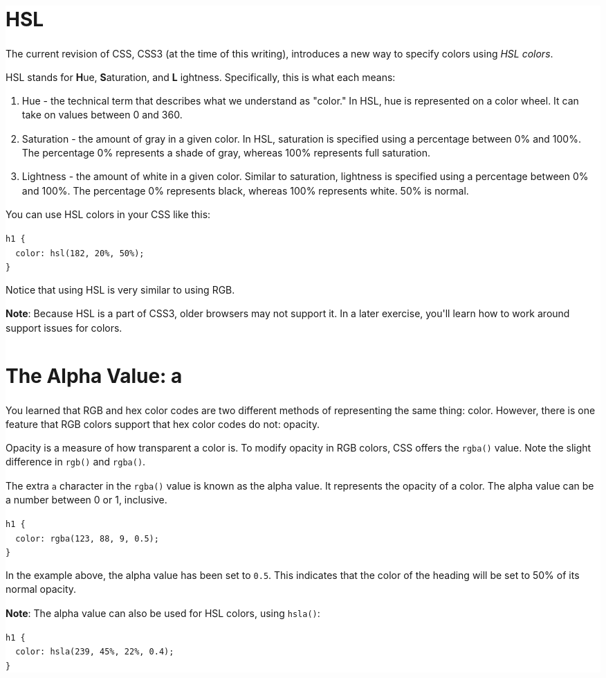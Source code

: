 # HSL
The current revision of CSS, CSS3 (at the time of this writing), introduces a new way to specify colors using *HSL colors*.

HSL stands for **H**ue, **S**aturation, and **L** ightness. Specifically, this is what each means:

1. Hue - the technical term that describes what we understand as "color." In HSL, hue is represented on a color wheel. It can take on values between 0 and 360.

2. Saturation - the amount of gray in a given color. In HSL, saturation is specified using a percentage between 0% and 100%. The percentage 0% represents a shade of gray, whereas 100% represents full saturation.

3. Lightness - the amount of white in a given color. Similar to saturation, lightness is specified using a percentage between 0% and 100%. The percentage 0% represents black, whereas 100% represents white. 50% is normal.

You can use HSL colors in your CSS like this:

```
h1 {
  color: hsl(182, 20%, 50%);
}
```
Notice that using HSL is very similar to using RGB.

**Note**: Because HSL is a part of CSS3, older browsers may not support it. In a later exercise, you'll learn how to work around support issues for colors.

# The Alpha Value: a
You learned that RGB and hex color codes are two different methods of representing the same thing: color. However, there is one feature that RGB colors support that hex color codes do not: opacity.

Opacity is a measure of how transparent a color is. To modify opacity in RGB colors, CSS offers the `rgba()` value. Note the slight difference in `rgb()` and `rgba()`.

The extra `a` character in the `rgba()` value is known as the alpha value. It represents the opacity of a color. The alpha value can be a number between 0 or 1, inclusive.

```
h1 {
  color: rgba(123, 88, 9, 0.5);
}
```

In the example above, the alpha value has been set to `0.5`. This indicates that the color of the heading will be set to 50% of its normal opacity.

**Note**: The alpha value can also be used for HSL colors, using `hsla()`:

```
h1 {
  color: hsla(239, 45%, 22%, 0.4);
}
```
